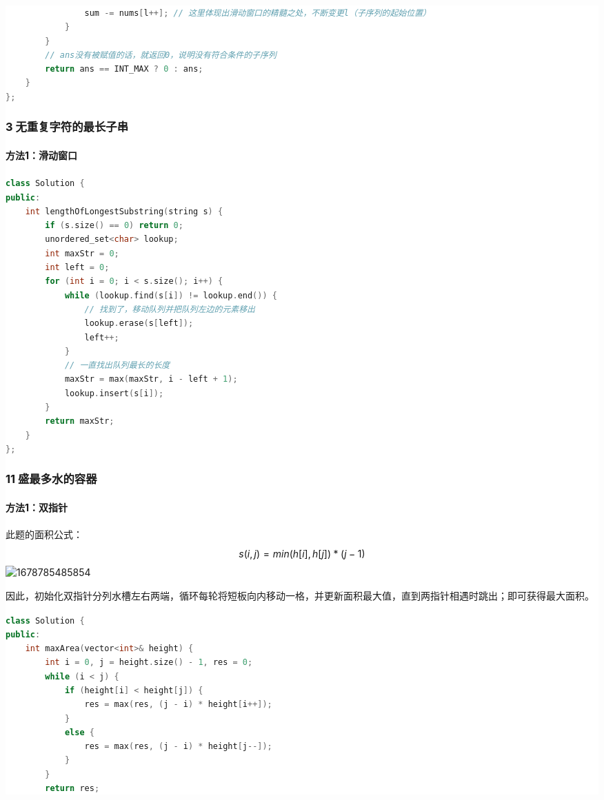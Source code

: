 ```cpp
                sum -= nums[l++]; // 这里体现出滑动窗口的精髓之处，不断变更l（子序列的起始位置）
            }
        }
        // ans没有被赋值的话，就返回0，说明没有符合条件的子序列
        return ans == INT_MAX ? 0 : ans;
    }
};
```



### 3 无重复字符的最长子串

#### 方法1：滑动窗口

```cpp
class Solution {
public:
	int lengthOfLongestSubstring(string s) {
		if (s.size() == 0) return 0;
		unordered_set<char> lookup;
		int maxStr = 0;
		int left = 0;
		for (int i = 0; i < s.size(); i++) {
			while (lookup.find(s[i]) != lookup.end()) {
				// 找到了，移动队列并把队列左边的元素移出
				lookup.erase(s[left]);
				left++;
			}
			// 一直找出队列最长的长度
			maxStr = max(maxStr, i - left + 1);
			lookup.insert(s[i]);
		}
		return maxStr;
	}
};
```



### 11 盛最多水的容器

#### 方法1：双指针

此题的面积公式：
$$
s(i,j)=min(h[i],h[j])*(j-1)
$$
![1678785485854](/assets/1678785485854.png)

因此，初始化双指针分列水槽左右两端，循环每轮将短板向内移动一格，并更新面积最大值，直到两指针相遇时跳出；即可获得最大面积。

```cpp
class Solution {
public:
    int maxArea(vector<int>& height) {
        int i = 0, j = height.size() - 1, res = 0;
        while (i < j) {
            if (height[i] < height[j]) {
                res = max(res, (j - i) * height[i++]);
            }
            else {
                res = max(res, (j - i) * height[j--]);
            }
        }
        return res;
```
